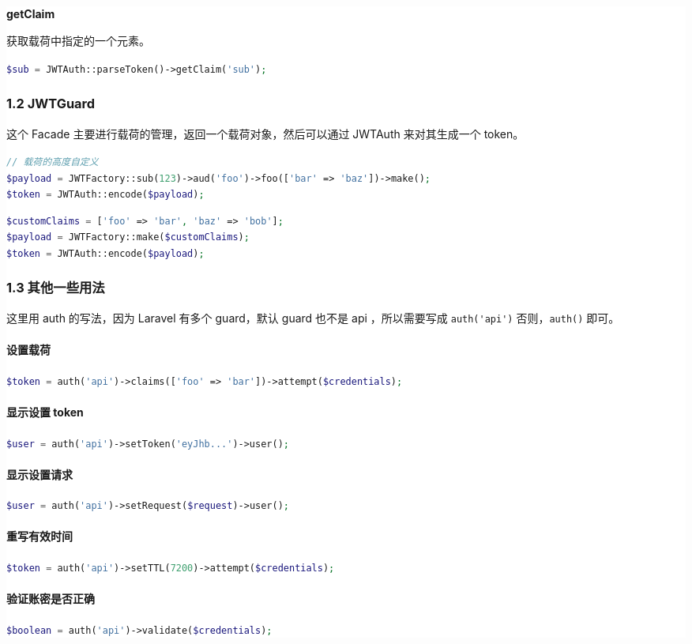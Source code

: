 **getClaim**

获取载荷中指定的一个元素。

```php
$sub = JWTAuth::parseToken()->getClaim('sub');
```



### 1.2 JWTGuard

这个 Facade 主要进行载荷的管理，返回一个载荷对象，然后可以通过 JWTAuth 来对其生成一个 token。

```php
// 载荷的高度自定义
$payload = JWTFactory::sub(123)->aud('foo')->foo(['bar' => 'baz'])->make();
$token = JWTAuth::encode($payload);
```

```php
$customClaims = ['foo' => 'bar', 'baz' => 'bob'];
$payload = JWTFactory::make($customClaims);
$token = JWTAuth::encode($payload);
```



### 1.3 其他一些用法

这里用 auth 的写法，因为 Laravel 有多个 guard，默认 guard 也不是 api ，所以需要写成 `auth('api')` 否则，`auth()` 即可。 

#### 设置载荷

```php
$token = auth('api')->claims(['foo' => 'bar'])->attempt($credentials);
```

#### 显示设置 token

```php
$user = auth('api')->setToken('eyJhb...')->user();
```

#### 显示设置请求

```php
$user = auth('api')->setRequest($request)->user();
```

#### 重写有效时间

```php
$token = auth('api')->setTTL(7200)->attempt($credentials);
```

#### 验证账密是否正确

```php
$boolean = auth('api')->validate($credentials);
```










